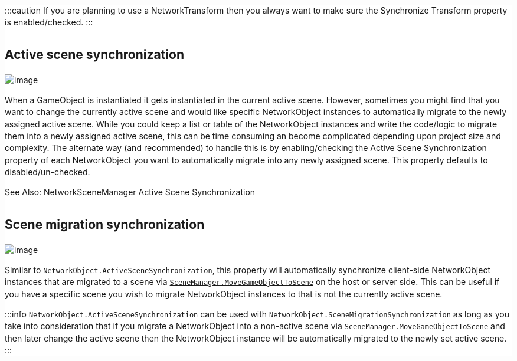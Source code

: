 :::caution
If you are planning to use a NetworkTransform then you always want to make sure the Synchronize Transform property is enabled/checked.
:::

## Active scene synchronization

![image](/img/ActiveSceneMigration.png)

When a GameObject is instantiated it gets instantiated in the current active scene. However, sometimes you might find that you want to change the currently active scene and would like specific NetworkObject instances to automatically migrate to the newly assigned active scene. While you could keep a list or table of the NetworkObject instances and write the code/logic to migrate them into a newly assigned active scene, this can be time consuming an become complicated depending upon project size and complexity. The alternate way (and recommended) to handle this is by enabling/checking the Active Scene Synchronization property of each NetworkObject you want to automatically migrate into any newly assigned scene. This property defaults to disabled/un-checked.

See Also: [NetworkSceneManager Active Scene Synchronization](../basics/scenemanagement/using-networkscenemanager#active-scene-synchronization)

## Scene migration synchronization

![image](/img/SceneMigrationSynchronization.png)

Similar to `NetworkObject.ActiveSceneSynchronization`, this property will automatically synchronize client-side NetworkObject instances that are migrated to a scene via [`SceneManager.MoveGameObjectToScene`](https://docs.unity3d.com/ScriptReference/SceneManagement.SceneManager.MoveGameObjectToScene.html) on the host or server side. This can be useful if you have a specific scene you wish to migrate NetworkObject instances to that is not the currently active scene.

:::info
`NetworkObject.ActiveSceneSynchronization` can be used with `NetworkObject.SceneMigrationSynchronization` as long as you take into consideration that if you migrate a NetworkObject into a non-active scene via `SceneManager.MoveGameObjectToScene` and then later change the active scene then the NetworkObject instance will be automatically migrated to the newly set active scene.
:::
